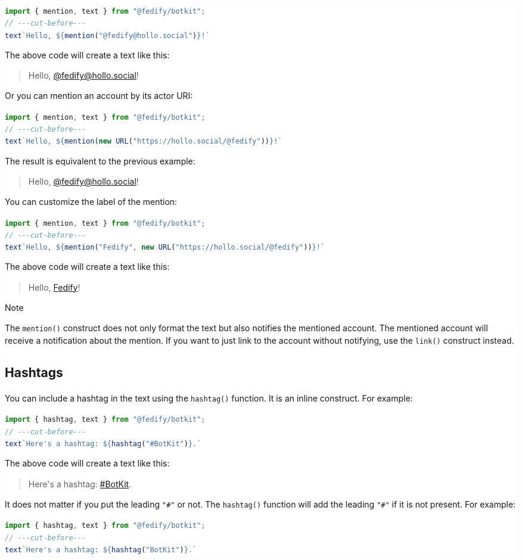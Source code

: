 ~~~~ typescript twoslash
import { mention, text } from "@fedify/botkit";
// ---cut-before---
text`Hello, ${mention("@fedify@hollo.social")}!`
~~~~

The above code will create a text like this:

> Hello, [@fedify@hollo.social](https://hollo.social/@fedify)!

Or you can mention an account by its actor URI:

~~~~ typescript twoslash
import { mention, text } from "@fedify/botkit";
// ---cut-before---
text`Hello, ${mention(new URL("https://hollo.social/@fedify"))}!`
~~~~

The result is equivalent to the previous example:

> Hello, [@fedify@hollo.social](https://hollo.social/@fedify)!

You can customize the label of the mention:

~~~~ typescript twoslash
import { mention, text } from "@fedify/botkit";
// ---cut-before---
text`Hello, ${mention("Fedify", new URL("https://hollo.social/@fedify"))}!`
~~~~

The above code will create a text like this:

> Hello, [Fedify](https://hollo.social/@fedify)!

> [!NOTE]
> The `mention()` construct does not only format the text but also notifies
> the mentioned account.  The mentioned account will receive a notification
> about the mention.  If you want to just link to the account without
> notifying, use the `link()` construct instead.


Hashtags
--------

You can include a hashtag in the text using the `hashtag()` function.
It is an inline construct.  For example:

~~~~ typescript twoslash
import { hashtag, text } from "@fedify/botkit";
// ---cut-before---
text`Here's a hashtag: ${hashtag("#BotKit")}.`
~~~~

The above code will create a text like this:

> Here's a hashtag: [#BotKit](https://mastodon.social/tags/botkit).

It does not matter if you put the leading `"#"` or not.  The `hashtag()`
function will add the leading `"#"` if it is not present.  For example:

~~~~ typescript twoslash
import { hashtag, text } from "@fedify/botkit";
// ---cut-before---
text`Here's a hashtag: ${hashtag("BotKit")}.`
~~~~


[^1]: More precisely, the `Text` type has two type parameters: the first one
[`TContextData`]: https://fedify.dev/manual/federation#tcontextdata
[Fedify context data]: https://fedify.dev/manual/context
[`Emoji`]: https://jsr.io/@fedify/fedify/doc/~/Emoji